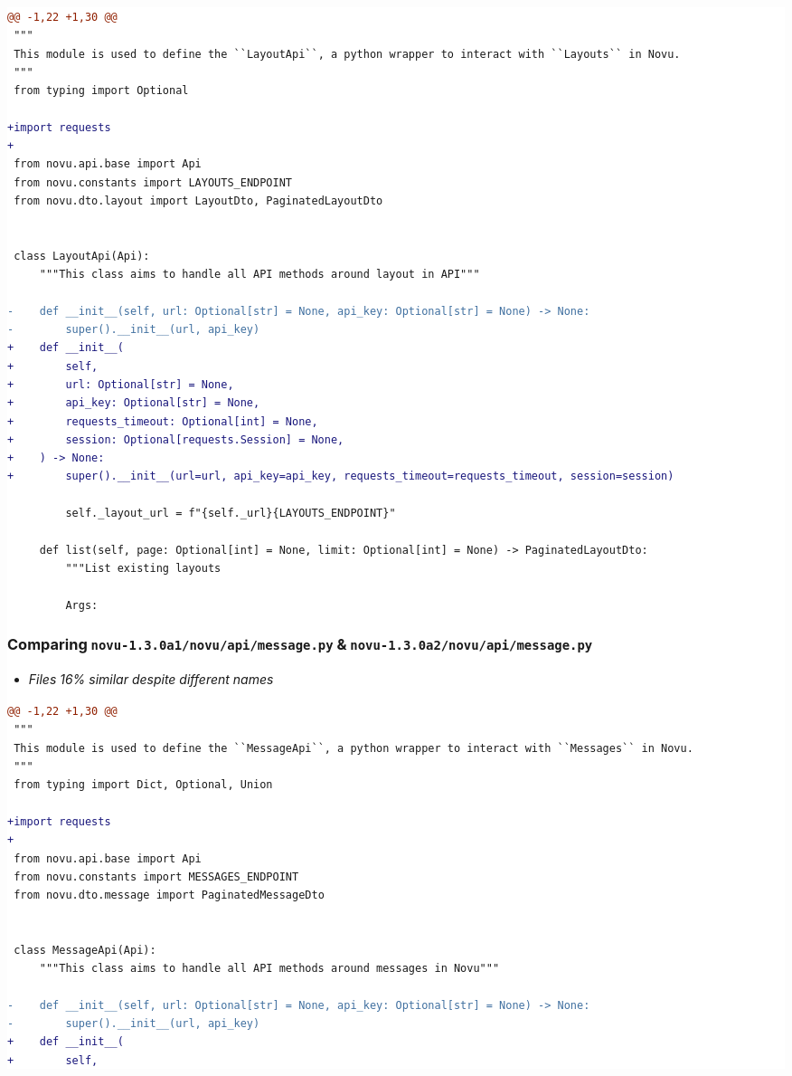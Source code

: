 ```diff
@@ -1,22 +1,30 @@
 """
 This module is used to define the ``LayoutApi``, a python wrapper to interact with ``Layouts`` in Novu.
 """
 from typing import Optional
 
+import requests
+
 from novu.api.base import Api
 from novu.constants import LAYOUTS_ENDPOINT
 from novu.dto.layout import LayoutDto, PaginatedLayoutDto
 
 
 class LayoutApi(Api):
     """This class aims to handle all API methods around layout in API"""
 
-    def __init__(self, url: Optional[str] = None, api_key: Optional[str] = None) -> None:
-        super().__init__(url, api_key)
+    def __init__(
+        self,
+        url: Optional[str] = None,
+        api_key: Optional[str] = None,
+        requests_timeout: Optional[int] = None,
+        session: Optional[requests.Session] = None,
+    ) -> None:
+        super().__init__(url=url, api_key=api_key, requests_timeout=requests_timeout, session=session)
 
         self._layout_url = f"{self._url}{LAYOUTS_ENDPOINT}"
 
     def list(self, page: Optional[int] = None, limit: Optional[int] = None) -> PaginatedLayoutDto:
         """List existing layouts
 
         Args:
```

### Comparing `novu-1.3.0a1/novu/api/message.py` & `novu-1.3.0a2/novu/api/message.py`

 * *Files 16% similar despite different names*

```diff
@@ -1,22 +1,30 @@
 """
 This module is used to define the ``MessageApi``, a python wrapper to interact with ``Messages`` in Novu.
 """
 from typing import Dict, Optional, Union
 
+import requests
+
 from novu.api.base import Api
 from novu.constants import MESSAGES_ENDPOINT
 from novu.dto.message import PaginatedMessageDto
 
 
 class MessageApi(Api):
     """This class aims to handle all API methods around messages in Novu"""
 
-    def __init__(self, url: Optional[str] = None, api_key: Optional[str] = None) -> None:
-        super().__init__(url, api_key)
+    def __init__(
+        self,
```